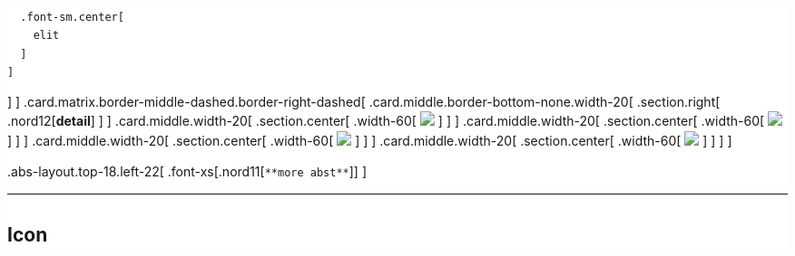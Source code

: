       .font-sm.center[
        elit
      ]
    ]
  ]
]
.card.matrix.border-middle-dashed.border-right-dashed[
  .card.middle.border-bottom-none.width-20[
    .section.right[
      .nord12[**detail**]
    ]
  ]
  .card.middle.width-20[
    .section.center[
      .width-60[
        ![](static/taito.png)
      ]
    ]
  ]
  .card.middle.width-20[
    .section.center[
      .width-60[
        ![](static/44.jpg)
      ]
    ]
  ]
  .card.middle.width-20[
    .section.center[
      .width-60[
        ![](static/55.jpg)
      ]
    ]
  ]
  .card.middle.width-20[
    .section.center[
      .width-60[
        ![](static/33.png)
      ]
    ]
  ]
]

.abs-layout.top-18.left-22[
  .font-xs[.nord11[`**more abst**`]]
]

---

## Icon
